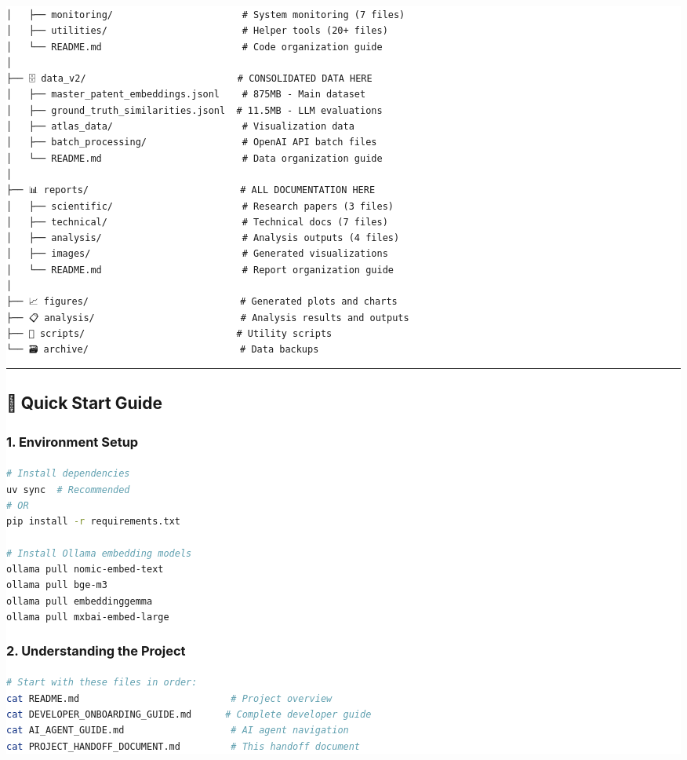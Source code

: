 ```
│   ├── monitoring/                       # System monitoring (7 files)
│   ├── utilities/                        # Helper tools (20+ files)
│   └── README.md                         # Code organization guide
│
├── 🗄️ data_v2/                           # CONSOLIDATED DATA HERE
│   ├── master_patent_embeddings.jsonl    # 875MB - Main dataset
│   ├── ground_truth_similarities.jsonl  # 11.5MB - LLM evaluations
│   ├── atlas_data/                       # Visualization data
│   ├── batch_processing/                 # OpenAI API batch files
│   └── README.md                         # Data organization guide
│
├── 📊 reports/                           # ALL DOCUMENTATION HERE
│   ├── scientific/                       # Research papers (3 files)
│   ├── technical/                        # Technical docs (7 files)
│   ├── analysis/                         # Analysis outputs (4 files)
│   ├── images/                           # Generated visualizations
│   └── README.md                         # Report organization guide
│
├── 📈 figures/                           # Generated plots and charts
├── 📋 analysis/                          # Analysis results and outputs
├── 🔧 scripts/                           # Utility scripts
└── 🗃️ archive/                           # Data backups
```

---

## 🚀 Quick Start Guide

### **1. Environment Setup**
```bash
# Install dependencies
uv sync  # Recommended
# OR
pip install -r requirements.txt

# Install Ollama embedding models
ollama pull nomic-embed-text
ollama pull bge-m3
ollama pull embeddinggemma
ollama pull mxbai-embed-large
```

### **2. Understanding the Project**
```bash
# Start with these files in order:
cat README.md                           # Project overview
cat DEVELOPER_ONBOARDING_GUIDE.md      # Complete developer guide
cat AI_AGENT_GUIDE.md                   # AI agent navigation
cat PROJECT_HANDOFF_DOCUMENT.md         # This handoff document
```
